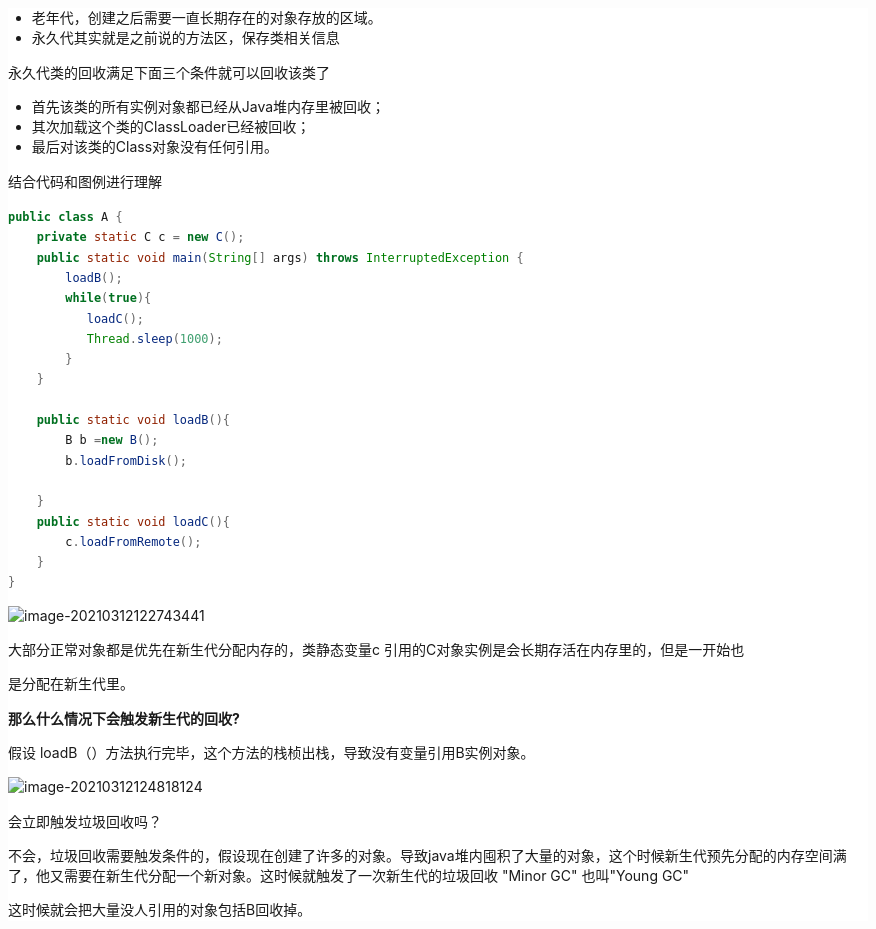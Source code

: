 * 老年代，创建之后需要一直长期存在的对象存放的区域。
* 永久代其实就是之前说的方法区，保存类相关信息



永久代类的回收满足下面三个条件就可以回收该类了

- 首先该类的所有实例对象都已经从Java堆内存里被回收；
- 其次加载这个类的ClassLoader已经被回收；
- 最后对该类的Class对象没有任何引用。



结合代码和图例进行理解

```java
public class A {
    private static C c = new C();
    public static void main(String[] args) throws InterruptedException {
        loadB();
        while(true){
           loadC();
           Thread.sleep(1000);
        }
    }

    public static void loadB(){
        B b =new B();
        b.loadFromDisk();

    }
    public static void loadC(){
        c.loadFromRemote();
    }
}
```



![image-20210312122743441](https://gitee.com/iupikachu/img/raw/master/img/20210511152151.png)



大部分正常对象都是优先在新生代分配内存的，类静态变量c 引用的C对象实例是会长期存活在内存里的，但是一开始也

是分配在新生代里。

**那么什么情况下会触发新生代的回收?**

假设 loadB（）方法执行完毕，这个方法的栈桢出栈，导致没有变量引用B实例对象。

![image-20210312124818124](https://gitee.com/iupikachu/img/raw/master/img/20210511152156.png)

会立即触发垃圾回收吗？

不会，垃圾回收需要触发条件的，假设现在创建了许多的对象。导致java堆内囤积了大量的对象，这个时候新生代预先分配的内存空间满了，他又需要在新生代分配一个新对象。这时候就触发了一次新生代的垃圾回收 "Minor GC" 也叫"Young GC"

这时候就会把大量没人引用的对象包括B回收掉。
